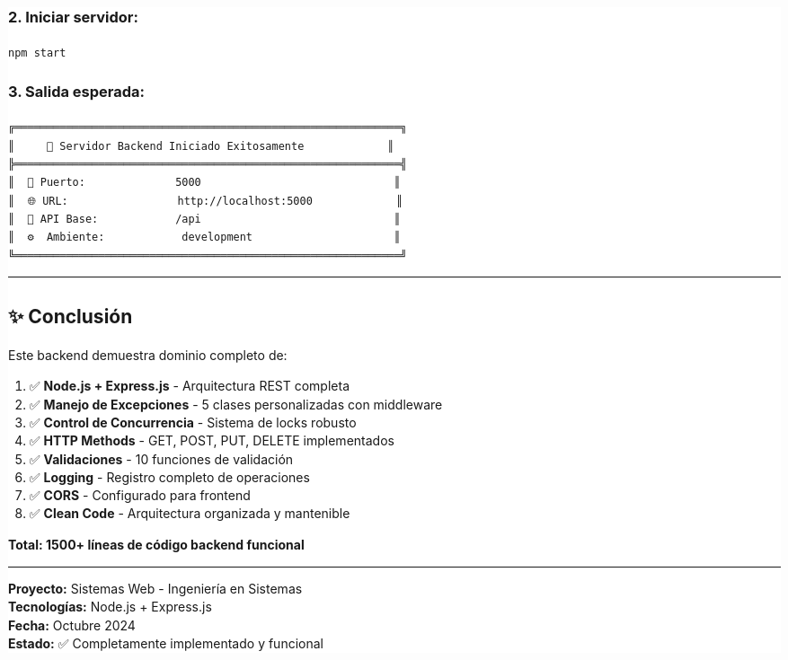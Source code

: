 ### 2. Iniciar servidor:
```bash
npm start
```

### 3. Salida esperada:
```
╔════════════════════════════════════════════════════════════╗
║     🚀 Servidor Backend Iniciado Exitosamente             ║
╠════════════════════════════════════════════════════════════╣
║  📍 Puerto:              5000                              ║
║  🌐 URL:                 http://localhost:5000             ║
║  📁 API Base:            /api                              ║
║  ⚙️  Ambiente:            development                      ║
╚════════════════════════════════════════════════════════════╝
```

---

## ✨ Conclusión

Este backend demuestra dominio completo de:

1. ✅ **Node.js + Express.js** - Arquitectura REST completa
2. ✅ **Manejo de Excepciones** - 5 clases personalizadas con middleware
3. ✅ **Control de Concurrencia** - Sistema de locks robusto
4. ✅ **HTTP Methods** - GET, POST, PUT, DELETE implementados
5. ✅ **Validaciones** - 10 funciones de validación
6. ✅ **Logging** - Registro completo de operaciones
7. ✅ **CORS** - Configurado para frontend
8. ✅ **Clean Code** - Arquitectura organizada y mantenible

**Total: 1500+ líneas de código backend funcional**

---

**Proyecto:** Sistemas Web - Ingeniería en Sistemas  
**Tecnologías:** Node.js + Express.js  
**Fecha:** Octubre 2024  
**Estado:** ✅ Completamente implementado y funcional
